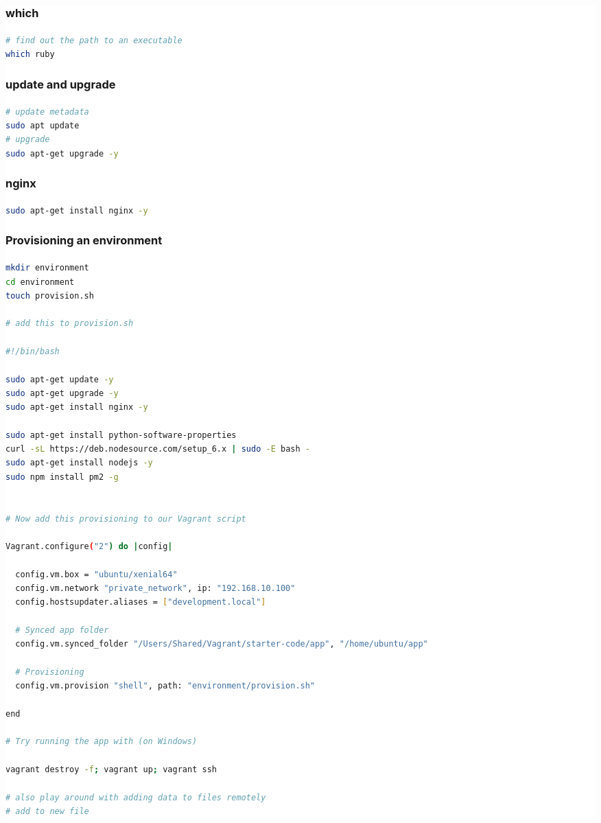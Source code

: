 ### which

```bash
# find out the path to an executable
which ruby
```

### update and upgrade

```bash
# update metadata
sudo apt update
# upgrade
sudo apt-get upgrade -y
```

### nginx

```bash
sudo apt-get install nginx -y
```

### Provisioning an environment

```bash
mkdir environment
cd environment
touch provision.sh

# add this to provision.sh

#!/bin/bash

sudo apt-get update -y
sudo apt-get upgrade -y
sudo apt-get install nginx -y

sudo apt-get install python-software-properties
curl -sL https://deb.nodesource.com/setup_6.x | sudo -E bash -
sudo apt-get install nodejs -y
sudo npm install pm2 -g


# Now add this provisioning to our Vagrant script

Vagrant.configure("2") do |config|

  config.vm.box = "ubuntu/xenial64"
  config.vm.network "private_network", ip: "192.168.10.100"
  config.hostsupdater.aliases = ["development.local"]

  # Synced app folder
  config.vm.synced_folder "/Users/Shared/Vagrant/starter-code/app", "/home/ubuntu/app"

  # Provisioning
  config.vm.provision "shell", path: "environment/provision.sh"

end

# Try running the app with (on Windows)

vagrant destroy -f; vagrant up; vagrant ssh 

# also play around with adding data to files remotely
# add to new file
```